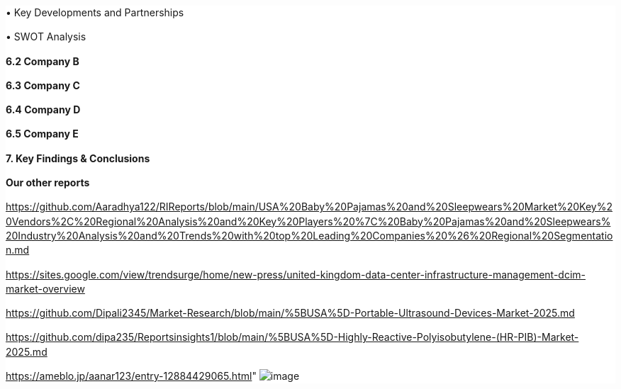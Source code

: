• Key Developments and Partnerships

• SWOT Analysis

<strong>6.2 Company B</strong>

<strong>6.3 Company C</strong>

<strong>6.4 Company D</strong>

<strong>6.5 Company E</strong>

<strong>7. Key Findings & Conclusions</strong>

<strong>Our other reports</strong>

<a href=https://github.com/Aaradhya122/RIReports/blob/main/USA%20Baby%20Pajamas%20and%20Sleepwears%20Market%20Key%20Vendors%2C%20Regional%20Analysis%20and%20Key%20Players%20%7C%20Baby%20Pajamas%20and%20Sleepwears%20Industry%20Analysis%20and%20Trends%20with%20top%20Leading%20Companies%20%26%20Regional%20Segmentation.md>https://github.com/Aaradhya122/RIReports/blob/main/USA%20Baby%20Pajamas%20and%20Sleepwears%20Market%20Key%20Vendors%2C%20Regional%20Analysis%20and%20Key%20Players%20%7C%20Baby%20Pajamas%20and%20Sleepwears%20Industry%20Analysis%20and%20Trends%20with%20top%20Leading%20Companies%20%26%20Regional%20Segmentation.md</a>

<a href=https://sites.google.com/view/trendsurge/home/new-press/united-kingdom-data-center-infrastructure-management-dcim-market-overview>https://sites.google.com/view/trendsurge/home/new-press/united-kingdom-data-center-infrastructure-management-dcim-market-overview</a>

<a href=https://github.com/Dipali2345/Market-Research/blob/main/%5BUSA%5D-Portable-Ultrasound-Devices-Market-2025.md>https://github.com/Dipali2345/Market-Research/blob/main/%5BUSA%5D-Portable-Ultrasound-Devices-Market-2025.md</a>

<a href=https://github.com/dipa235/Reportsinsights1/blob/main/%5BUSA%5D-Highly-Reactive-Polyisobutylene-(HR-PIB)-Market-2025.md>https://github.com/dipa235/Reportsinsights1/blob/main/%5BUSA%5D-Highly-Reactive-Polyisobutylene-(HR-PIB)-Market-2025.md</a>

<a href=https://ameblo.jp/aanar123/entry-12884429065.html>https://ameblo.jp/aanar123/entry-12884429065.html</a>"
![image](https://github.com/user-attachments/assets/d88e0fd5-df6d-4a80-a487-1d43d007cc7f)
